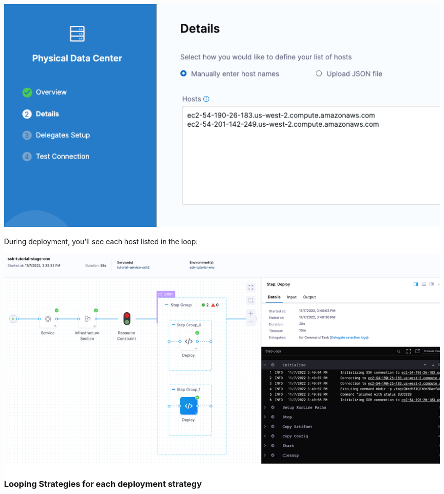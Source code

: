 ![](./static/ssh-ng-193.png)

During deployment, you'll see each host listed in the loop:

![](./static/ssh-ng-194.png)

### Looping Strategies for each deployment strategy
